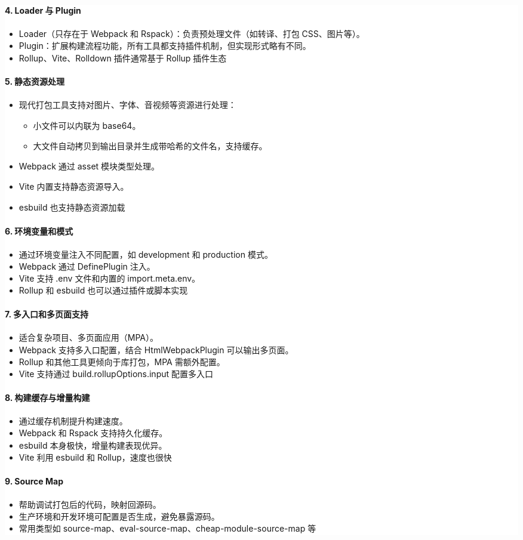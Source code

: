 #### 4. Loader 与 Plugin

* Loader（只存在于 Webpack 和 Rspack）：负责预处理文件（如转译、打包 CSS、图片等）。
* Plugin：扩展构建流程功能，所有工具都支持插件机制，但实现形式略有不同。
* Rollup、Vite、Rolldown 插件通常基于 Rollup 插件生态

#### 5. 静态资源处理

* 现代打包工具支持对图片、字体、音视频等资源进行处理：

  - 小文件可以内联为 base64。

   - 大文件自动拷贝到输出目录并生成带哈希的文件名，支持缓存。

* Webpack 通过 asset 模块类型处理。

* Vite 内置支持静态资源导入。

* esbuild 也支持静态资源加载

#### 6. 环境变量和模式

* 通过环境变量注入不同配置，如 development 和 production 模式。
* Webpack 通过 DefinePlugin 注入。
* Vite 支持 .env 文件和内置的 import.meta.env。
* Rollup 和 esbuild 也可以通过插件或脚本实现

#### 7. 多入口和多页面支持

* 适合复杂项目、多页面应用（MPA）。
* Webpack 支持多入口配置，结合 HtmlWebpackPlugin 可以输出多页面。
* Rollup 和其他工具更倾向于库打包，MPA 需额外配置。
* Vite 支持通过 build.rollupOptions.input 配置多入口

#### 8. 构建缓存与增量构建

* 通过缓存机制提升构建速度。
* Webpack 和 Rspack 支持持久化缓存。
* esbuild 本身极快，增量构建表现优异。
* Vite 利用 esbuild 和 Rollup，速度也很快

#### 9. Source Map

* 帮助调试打包后的代码，映射回源码。
* 生产环境和开发环境可配置是否生成，避免暴露源码。
* 常用类型如 source-map、eval-source-map、cheap-module-source-map 等